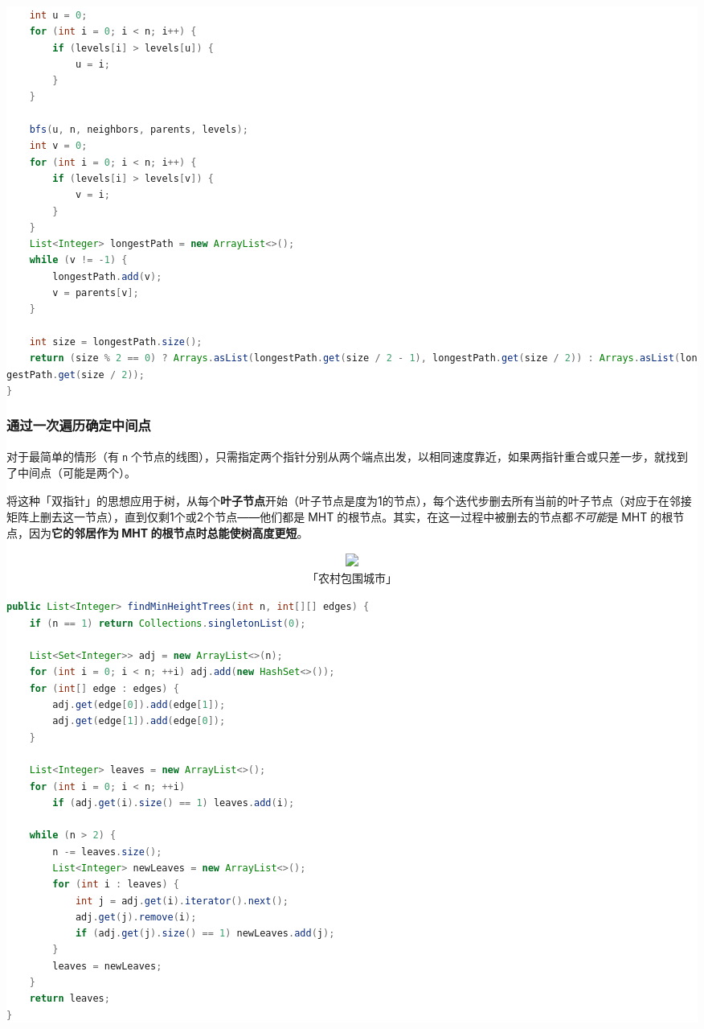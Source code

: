 ```java
    int u = 0;
    for (int i = 0; i < n; i++) {
        if (levels[i] > levels[u]) {
            u = i;
        }
    }

    bfs(u, n, neighbors, parents, levels);
    int v = 0;
    for (int i = 0; i < n; i++) {
        if (levels[i] > levels[v]) {
            v = i;
        }
    }
    List<Integer> longestPath = new ArrayList<>();
    while (v != -1) {
        longestPath.add(v);
        v = parents[v];
    }

    int size = longestPath.size();
    return (size % 2 == 0) ? Arrays.asList(longestPath.get(size / 2 - 1), longestPath.get(size / 2)) : Arrays.asList(longestPath.get(size / 2));
}
```

### 通过一次遍历确定中间点

对于最简单的情形（有 `n` 个节点的线图），只需指定两个指针分别从两个端点出发，以相同速度靠近，如果两指针重合或只差一步，就找到了中间点（可能是两个）。

将这种「双指针」的思想应用于树，从每个**叶子节点**开始（叶子节点是度为1的节点），每个迭代步删去所有当前的叶子节点（对应于在邻接矩阵上删去这一节点），直到仅剩1个或2个节点——他们都是 MHT 的根节点。其实，在这一过程中被删去的节点都*不可能*是 MHT 的根节点，因为**它的邻居作为 MHT 的根节点时总能使树高度更短**。

<div align="center"><img src="{{ site.baseurl }}/images/2018/12/mht.jpeg" width="50%"></div>
<center>「农村包围城市」</center>

```java
public List<Integer> findMinHeightTrees(int n, int[][] edges) {
    if (n == 1) return Collections.singletonList(0);

    List<Set<Integer>> adj = new ArrayList<>(n);
    for (int i = 0; i < n; ++i) adj.add(new HashSet<>());
    for (int[] edge : edges) {
        adj.get(edge[0]).add(edge[1]);
        adj.get(edge[1]).add(edge[0]);
    }

    List<Integer> leaves = new ArrayList<>();
    for (int i = 0; i < n; ++i)
        if (adj.get(i).size() == 1) leaves.add(i);

    while (n > 2) {
        n -= leaves.size();
        List<Integer> newLeaves = new ArrayList<>();
        for (int i : leaves) {
            int j = adj.get(i).iterator().next();
            adj.get(j).remove(i);
            if (adj.get(j).size() == 1) newLeaves.add(j);
        }
        leaves = newLeaves;
    }
    return leaves;
}
```
